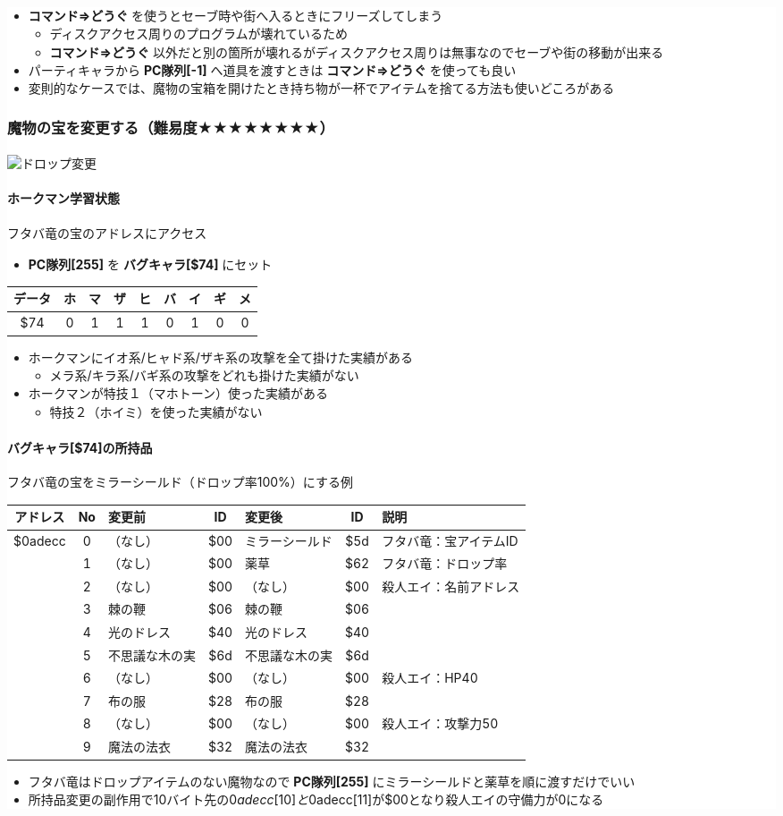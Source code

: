 * __コマンド⇒どうぐ__ を使うとセーブ時や街へ入るときにフリーズしてしまう
	* ディスクアクセス周りのプログラムが壊れているため
	* __コマンド⇒どうぐ__ 以外だと別の箇所が壊れるがディスクアクセス周りは無事なのでセーブや街の移動が出来る
* パーティキャラから __PC隊列[-1]__ へ道具を渡すときは __コマンド⇒どうぐ__ を使っても良い
* 変則的なケースでは、魔物の宝箱を開けたとき持ち物が一杯でアイテムを捨てる方法も使いどころがある

### 魔物の宝を変更する（難易度★★★★★★★★）

![ドロップ変更](https://drive.google.com/uc?export=view&id=1VP_GOJg2VwtNuLJdMMoLp9OuJBLDae5u)

#### ホークマン学習状態

フタバ竜の宝のアドレスにアクセス

* __PC隊列[255]__ を __バグキャラ[$74]__ にセット

| データ | ホ | マ | ザ | ヒ | バ | イ | ギ | メ |
|:------:|:--:|:--:|:--:|:--:|:--:|:--:|:--:|:--:|
| $74    | 0  | 1  | 1  | 1  | 0  | 1  | 0  | 0  |

* ホークマンにイオ系/ヒャド系/ザキ系の攻撃を全て掛けた実績がある
	* メラ系/キラ系/バギ系の攻撃をどれも掛けた実績がない
* ホークマンが特技１（マホトーン）使った実績がある
	* 特技２（ホイミ）を使った実績がない

#### バグキャラ[$74]の所持品

フタバ竜の宝をミラーシールド（ドロップ率100%）にする例

|アドレス | No | 変更前         | ID  | 変更後         | ID  | 説明                   |
|:-------:|:--:|:---------------|:---:|:---------------|:---:|:-----------------------|
| $0adecc |  0 | （なし）       | $00 | ミラーシールド | $5d | フタバ竜：宝アイテムID |
|         |  1 | （なし）       | $00 | 薬草           | $62 | フタバ竜：ドロップ率   |
|         |  2 | （なし）       | $00 | （なし）       | $00 | 殺人エイ：名前アドレス |
|         |  3 | 棘の鞭         | $06 | 棘の鞭         | $06 |
|         |  4 | 光のドレス     | $40 | 光のドレス     | $40 |
|         |  5 | 不思議な木の実 | $6d | 不思議な木の実 | $6d |
|         |  6 | （なし）       | $00 | （なし）       | $00 | 殺人エイ：HP40         |
|         |  7 | 布の服         | $28 | 布の服         | $28 |
|         |  8 | （なし）       | $00 | （なし）       | $00 | 殺人エイ：攻撃力50     |
|         |  9 | 魔法の法衣     | $32 | 魔法の法衣     | $32 |

* フタバ竜はドロップアイテムのない魔物なので __PC隊列[255]__ にミラーシールドと薬草を順に渡すだけでいい
* 所持品変更の副作用で10バイト先の$0adecc[10]と$0adecc[11]が$00となり殺人エイの守備力が0になる

<video width="320" height="240" controls poster="https://drive.google.com/uc?export=view&id=1s8_yXeSUZRYiDvFj9H0GfpuKVn_Ytbag"><source src="https://drive.google.com/uc?export=view&id=1Q9q6uz8Bj7gL8er7IrKc2_8tVATcl-FX" type="video/mp4"></video>
<video width="320" height="240" controls poster="https://drive.google.com/uc?export=view&id=1VP_GOJg2VwtNuLJdMMoLp9OuJBLDae5u"><source src="https://drive.google.com/uc?export=view&id=1VB2Auqo6Tazx6_8EcF9BYoqk0NiQ8Lbv" type="video/mp4"></video>

